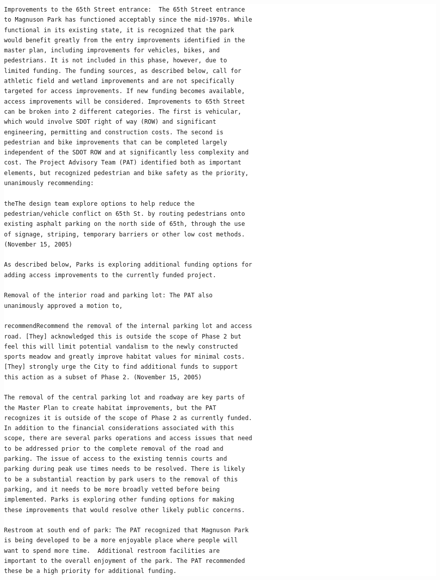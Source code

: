     Improvements to the 65th Street entrance:  The 65th Street entrance  
    to Magnuson Park has functioned acceptably since the mid-1970s. While  
    functional in its existing state, it is recognized that the park  
    would benefit greatly from the entry improvements identified in the  
    master plan, including improvements for vehicles, bikes, and  
    pedestrians. It is not included in this phase, however, due to  
    limited funding. The funding sources, as described below, call for  
    athletic field and wetland improvements and are not specifically  
    targeted for access improvements. If new funding becomes available,  
    access improvements will be considered. Improvements to 65th Street  
    can be broken into 2 different categories. The first is vehicular,  
    which would involve SDOT right of way (ROW) and significant  
    engineering, permitting and construction costs. The second is  
    pedestrian and bike improvements that can be completed largely  
    independent of the SDOT ROW and at significantly less complexity and  
    cost. The Project Advisory Team (PAT) identified both as important  
    elements, but recognized pedestrian and bike safety as the priority,  
    unanimously recommending:  
  
    theThe design team explore options to help reduce the  
    pedestrian/vehicle conflict on 65th St. by routing pedestrians onto  
    existing asphalt parking on the north side of 65th, through the use  
    of signage, striping, temporary barriers or other low cost methods.  
    (November 15, 2005)  
  
    As described below, Parks is exploring additional funding options for  
    adding access improvements to the currently funded project.  
  
    Removal of the interior road and parking lot: The PAT also  
    unanimously approved a motion to,  
  
    recommendRecommend the removal of the internal parking lot and access  
    road. [They] acknowledged this is outside the scope of Phase 2 but  
    feel this will limit potential vandalism to the newly constructed  
    sports meadow and greatly improve habitat values for minimal costs.  
    [They] strongly urge the City to find additional funds to support  
    this action as a subset of Phase 2. (November 15, 2005)  
  
    The removal of the central parking lot and roadway are key parts of  
    the Master Plan to create habitat improvements, but the PAT  
    recognizes it is outside of the scope of Phase 2 as currently funded.  
    In addition to the financial considerations associated with this  
    scope, there are several parks operations and access issues that need  
    to be addressed prior to the complete removal of the road and  
    parking. The issue of access to the existing tennis courts and  
    parking during peak use times needs to be resolved. There is likely  
    to be a substantial reaction by park users to the removal of this  
    parking, and it needs to be more broadly vetted before being  
    implemented. Parks is exploring other funding options for making  
    these improvements that would resolve other likely public concerns.  
  
    Restroom at south end of park: The PAT recognized that Magnuson Park  
    is being developed to be a more enjoyable place where people will  
    want to spend more time.  Additional restroom facilities are  
    important to the overall enjoyment of the park. The PAT recommended  
    these be a high priority for additional funding.  
  